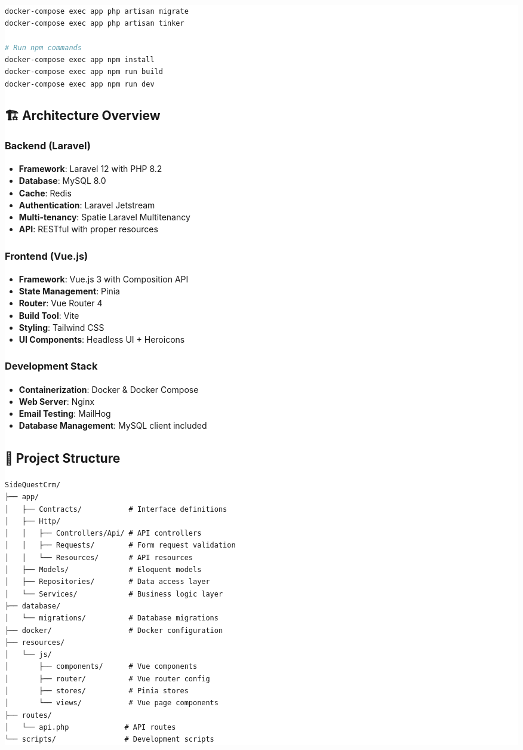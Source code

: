 ```bash
docker-compose exec app php artisan migrate
docker-compose exec app php artisan tinker

# Run npm commands
docker-compose exec app npm install
docker-compose exec app npm run build
docker-compose exec app npm run dev
```

## 🏗️ Architecture Overview

### Backend (Laravel)
- **Framework**: Laravel 12 with PHP 8.2
- **Database**: MySQL 8.0
- **Cache**: Redis
- **Authentication**: Laravel Jetstream
- **Multi-tenancy**: Spatie Laravel Multitenancy
- **API**: RESTful with proper resources

### Frontend (Vue.js)
- **Framework**: Vue.js 3 with Composition API
- **State Management**: Pinia
- **Router**: Vue Router 4
- **Build Tool**: Vite
- **Styling**: Tailwind CSS
- **UI Components**: Headless UI + Heroicons

### Development Stack
- **Containerization**: Docker & Docker Compose
- **Web Server**: Nginx
- **Email Testing**: MailHog
- **Database Management**: MySQL client included

## 📁 Project Structure

```
SideQuestCrm/
├── app/
│   ├── Contracts/           # Interface definitions
│   ├── Http/
│   │   ├── Controllers/Api/ # API controllers
│   │   ├── Requests/        # Form request validation
│   │   └── Resources/       # API resources
│   ├── Models/              # Eloquent models
│   ├── Repositories/        # Data access layer
│   └── Services/            # Business logic layer
├── database/
│   └── migrations/          # Database migrations
├── docker/                  # Docker configuration
├── resources/
│   └── js/
│       ├── components/      # Vue components
│       ├── router/          # Vue router config
│       ├── stores/          # Pinia stores
│       └── views/           # Vue page components
├── routes/
│   └── api.php             # API routes
└── scripts/                # Development scripts
```
